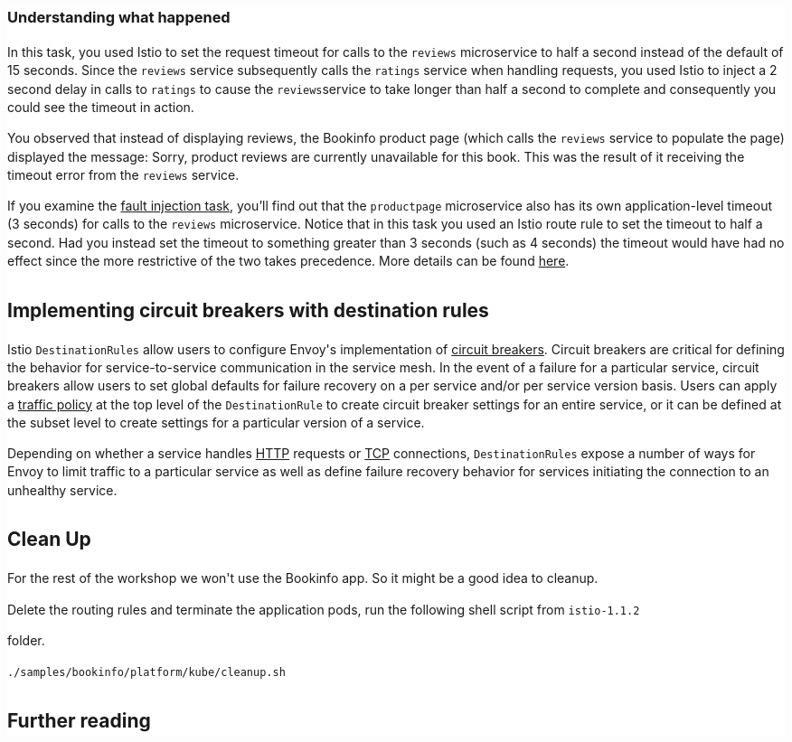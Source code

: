 ### Understanding what happened <a id="understanding-what-happened"></a>

In this task, you used Istio to set the request timeout for calls to the `reviews` microservice to half a second instead of the default of 15 seconds. Since the `reviews` service subsequently calls the `ratings` service when handling requests, you used Istio to inject a 2 second delay in calls to `ratings` to cause the `reviews`service to take longer than half a second to complete and consequently you could see the timeout in action.

You observed that instead of displaying reviews, the Bookinfo product page \(which calls the `reviews` service to populate the page\) displayed the message: Sorry, product reviews are currently unavailable for this book. This was the result of it receiving the timeout error from the `reviews` service.

If you examine the [fault injection task](https://istio.io/docs/tasks/traffic-management/fault-injection/), you’ll find out that the `productpage` microservice also has its own application-level timeout \(3 seconds\) for calls to the `reviews` microservice. Notice that in this task you used an Istio route rule to set the timeout to half a second. Had you instead set the timeout to something greater than 3 seconds \(such as 4 seconds\) the timeout would have had no effect since the more restrictive of the two takes precedence. More details can be found [here](https://istio.io/docs/concepts/traffic-management/#failure-handling-faq).

## Implementing circuit breakers with destination rules

Istio `DestinationRules` allow users to configure Envoy's implementation of [circuit breakers](https://www.envoyproxy.io/docs/envoy/latest/intro/arch_overview/circuit_breaking). Circuit breakers are critical for defining the behavior for service-to-service communication in the service mesh. In the event of a failure for a particular service, circuit breakers allow users to set global defaults for failure recovery on a per service and/or per service version basis. Users can apply a [traffic policy](https://istio.io/docs/reference/config/istio.networking.v1alpha3.html#TrafficPolicy) at the top level of the `DestinationRule` to create circuit breaker settings for an entire service, or it can be defined at the subset level to create settings for a particular version of a service.

Depending on whether a service handles [HTTP](https://istio.io/docs/reference/config/istio.networking.v1alpha3/#ConnectionPoolSettings.HTTPSettings) requests or [TCP](https://istio.io/docs/reference/config/istio.networking.v1alpha3/#ConnectionPoolSettings.TCPSettings) connections, `DestinationRules` expose a number of ways for Envoy to limit traffic to a particular service as well as define failure recovery behavior for services initiating the connection to an unhealthy service.

## Clean Up

For the rest of the workshop we won't use the Bookinfo app. So it might be a good idea to cleanup.

Delete the routing rules and terminate the application pods, run the following shell script from `istio-1.1.2`

folder.

```text
./samples/bookinfo/platform/kube/cleanup.sh
```

## Further reading
